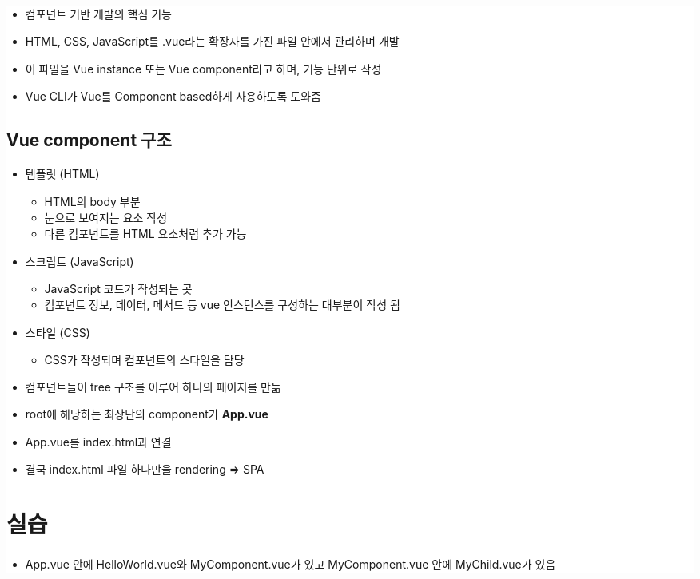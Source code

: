 - 컴포넌트 기반 개발의 핵심 기능

- HTML, CSS, JavaScript를 .vue라는 확장자를 가진 파일 안에서 관리하며 개발

- 이 파일을 Vue instance 또는 Vue component라고 하며, 기능 단위로 작성

- Vue CLI가 Vue를 Component based하게 사용하도록 도와줌


## Vue component 구조

- 템플릿 (HTML)
  - HTML의 body 부분
  - 눈으로 보여지는 요소 작성
  - 다른 컴포넌트를 HTML 요소처럼 추가 가능

- 스크립트 (JavaScript)
  - JavaScript 코드가 작성되는 곳
  - 컴포넌트 정보, 데이터, 메서드 등 vue 인스턴스를 구성하는 대부분이 작성 됨

- 스타일 (CSS)
  - CSS가 작성되며 컴포넌트의 스타일을 담당

- 컴포넌트들이 tree 구조를 이루어 하나의 페이지를 만듦

- root에 해당하는 최상단의 component가 **App.vue**

- App.vue를 index.html과 연결

- 결국 index.html 파일 하나만을 rendering => SPA

# 실습

- App.vue 안에 HelloWorld.vue와 MyComponent.vue가 있고 MyComponent.vue 안에 MyChild.vue가 있음